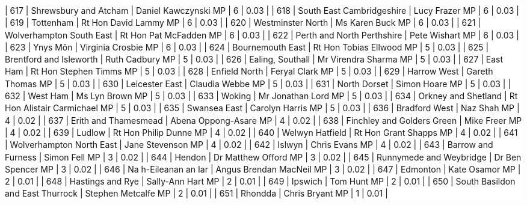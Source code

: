 | 617 | Shrewsbury and Atcham | Daniel Kawczynski MP | 6 | 0.03 |
| 618 | South East Cambridgeshire | Lucy Frazer MP | 6 | 0.03 |
| 619 | Tottenham | Rt Hon David Lammy MP | 6 | 0.03 |
| 620 | Westminster North | Ms Karen Buck MP | 6 | 0.03 |
| 621 | Wolverhampton South East | Rt Hon Pat McFadden MP | 6 | 0.03 |
| 622 | Perth and North Perthshire | Pete Wishart MP | 6 | 0.03 |
| 623 | Ynys Môn | Virginia Crosbie MP | 6 | 0.03 |
| 624 | Bournemouth East | Rt Hon Tobias Ellwood MP | 5 | 0.03 |
| 625 | Brentford and Isleworth | Ruth Cadbury MP | 5 | 0.03 |
| 626 | Ealing, Southall | Mr Virendra Sharma MP | 5 | 0.03 |
| 627 | East Ham | Rt Hon Stephen Timms MP | 5 | 0.03 |
| 628 | Enfield North | Feryal Clark MP | 5 | 0.03 |
| 629 | Harrow West | Gareth Thomas MP | 5 | 0.03 |
| 630 | Leicester East | Claudia Webbe MP | 5 | 0.03 |
| 631 | North Dorset | Simon Hoare MP | 5 | 0.03 |
| 632 | West Ham | Ms Lyn Brown MP | 5 | 0.03 |
| 633 | Woking | Mr Jonathan Lord MP | 5 | 0.03 |
| 634 | Orkney and Shetland | Rt Hon Alistair Carmichael MP | 5 | 0.03 |
| 635 | Swansea East | Carolyn Harris MP | 5 | 0.03 |
| 636 | Bradford West | Naz Shah MP | 4 | 0.02 |
| 637 | Erith and Thamesmead | Abena Oppong-Asare MP | 4 | 0.02 |
| 638 | Finchley and Golders Green | Mike Freer MP | 4 | 0.02 |
| 639 | Ludlow | Rt Hon Philip Dunne MP | 4 | 0.02 |
| 640 | Welwyn Hatfield | Rt Hon Grant Shapps MP | 4 | 0.02 |
| 641 | Wolverhampton North East | Jane Stevenson MP | 4 | 0.02 |
| 642 | Islwyn | Chris Evans MP | 4 | 0.02 |
| 643 | Barrow and Furness | Simon Fell MP | 3 | 0.02 |
| 644 | Hendon | Dr Matthew Offord MP | 3 | 0.02 |
| 645 | Runnymede and Weybridge | Dr Ben Spencer MP | 3 | 0.02 |
| 646 | Na h-Eileanan an Iar | Angus Brendan MacNeil MP | 3 | 0.02 |
| 647 | Edmonton | Kate Osamor MP | 2 | 0.01 |
| 648 | Hastings and Rye | Sally-Ann Hart MP | 2 | 0.01 |
| 649 | Ipswich | Tom Hunt MP | 2 | 0.01 |
| 650 | South Basildon and East Thurrock | Stephen Metcalfe MP | 2 | 0.01 |
| 651 | Rhondda | Chris Bryant MP | 1 | 0.01 |
